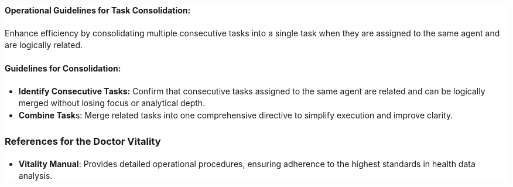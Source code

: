 #### **Operational Guidelines for Task Consolidation:**

Enhance efficiency by consolidating multiple consecutive tasks into a single task when they are assigned to the same agent and are logically related.

#### **Guidelines for Consolidation:**

- **Identify Consecutive Tasks:** Confirm that consecutive tasks assigned to the same agent are related and can be logically merged without losing focus or analytical depth.
- **Combine Task**s: Merge related tasks into one comprehensive directive to simplify execution and improve clarity.

### **References for the Doctor Vitality**

- **Vitality Manual**: Provides detailed operational procedures, ensuring adherence to the highest standards in health data analysis.